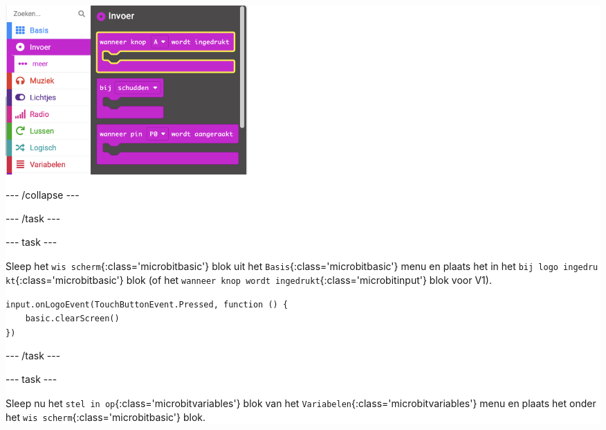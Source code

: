 <img src="images/button-a.png" alt="Het invoermenu met het 'wanneer knop A wordt ingedrukt' blok gemarkeerd." width="350" />

--- /collapse ---

--- /task ---

--- task ---

Sleep het `wis scherm`{:class='microbitbasic'} blok uit het `Basis`{:class='microbitbasic'} menu en plaats het in het `bij logo ingedrukt`{:class='microbitbasic'} blok (of het `wanneer knop wordt ingedrukt`{:class='microbitinput'} blok voor V1).

```microbit
input.onLogoEvent(TouchButtonEvent.Pressed, function () {
    basic.clearScreen()
})
```

--- /task ---

--- task ---

Sleep nu het `stel in op`{:class='microbitvariables'} blok van het `Variabelen`{:class='microbitvariables'} menu en plaats het onder het `wis scherm`{:class='microbitbasic'} blok.
